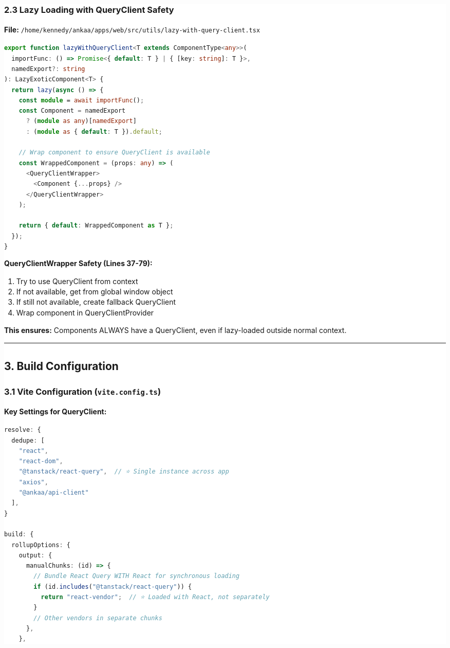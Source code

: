 ### 2.3 Lazy Loading with QueryClient Safety

**File:** `/home/kennedy/ankaa/apps/web/src/utils/lazy-with-query-client.tsx`

```typescript
export function lazyWithQueryClient<T extends ComponentType<any>>(
  importFunc: () => Promise<{ default: T } | { [key: string]: T }>,
  namedExport?: string
): LazyExoticComponent<T> {
  return lazy(async () => {
    const module = await importFunc();
    const Component = namedExport
      ? (module as any)[namedExport]
      : (module as { default: T }).default;

    // Wrap component to ensure QueryClient is available
    const WrappedComponent = (props: any) => (
      <QueryClientWrapper>
        <Component {...props} />
      </QueryClientWrapper>
    );

    return { default: WrappedComponent as T };
  });
}
```

**QueryClientWrapper Safety (Lines 37-79):**
1. Try to use QueryClient from context
2. If not available, get from global window object
3. If still not available, create fallback QueryClient
4. Wrap component in QueryClientProvider

**This ensures:** Components ALWAYS have a QueryClient, even if lazy-loaded outside normal context.

---

## 3. Build Configuration

### 3.1 Vite Configuration (`vite.config.ts`)

**Key Settings for QueryClient:**

```typescript
resolve: {
  dedupe: [
    "react",
    "react-dom",
    "@tanstack/react-query",  // ⭐ Single instance across app
    "axios",
    "@ankaa/api-client"
  ],
}

build: {
  rollupOptions: {
    output: {
      manualChunks: (id) => {
        // Bundle React Query WITH React for synchronous loading
        if (id.includes("@tanstack/react-query")) {
          return "react-vendor";  // ⭐ Loaded with React, not separately
        }
        // Other vendors in separate chunks
      },
    },
```